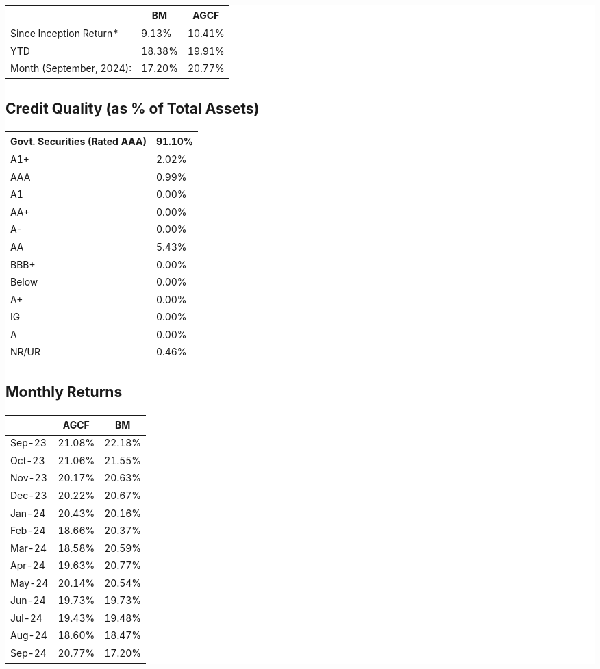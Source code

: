 |                          | BM     | AGCF   |
| ------------------------ | ------ | ------ |
| Since Inception Return\* | 9.13%  | 10.41% |
| YTD                      | 18.38% | 19.91% |
| Month (September, 2024): | 17.20% | 20.77% |

## Credit Quality (as % of Total Assets)

| Govt. Securities (Rated AAA) | 91.10% |
| ---------------------------- | ------ |
| A1+                          | 2.02%  |
| AAA                          | 0.99%  |
| A1                           | 0.00%  |
| AA+                          | 0.00%  |
| A-                           | 0.00%  |
| AA                           | 5.43%  |
| BBB+                         | 0.00%  |
| Below                        | 0.00%  |
| A+                           | 0.00%  |
| IG                           | 0.00%  |
| A                            | 0.00%  |
| NR/UR                        | 0.46%  |

## Monthly Returns

|        | AGCF   | BM     |
| ------ | ------ | ------ |
| Sep-23 | 21.08% | 22.18% |
| Oct-23 | 21.06% | 21.55% |
| Nov-23 | 20.17% | 20.63% |
| Dec-23 | 20.22% | 20.67% |
| Jan-24 | 20.43% | 20.16% |
| Feb-24 | 18.66% | 20.37% |
| Mar-24 | 18.58% | 20.59% |
| Apr-24 | 19.63% | 20.77% |
| May-24 | 20.14% | 20.54% |
| Jun-24 | 19.73% | 19.73% |
| Jul-24 | 19.43% | 19.48% |
| Aug-24 | 18.60% | 18.47% |
| Sep-24 | 20.77% | 17.20% |
